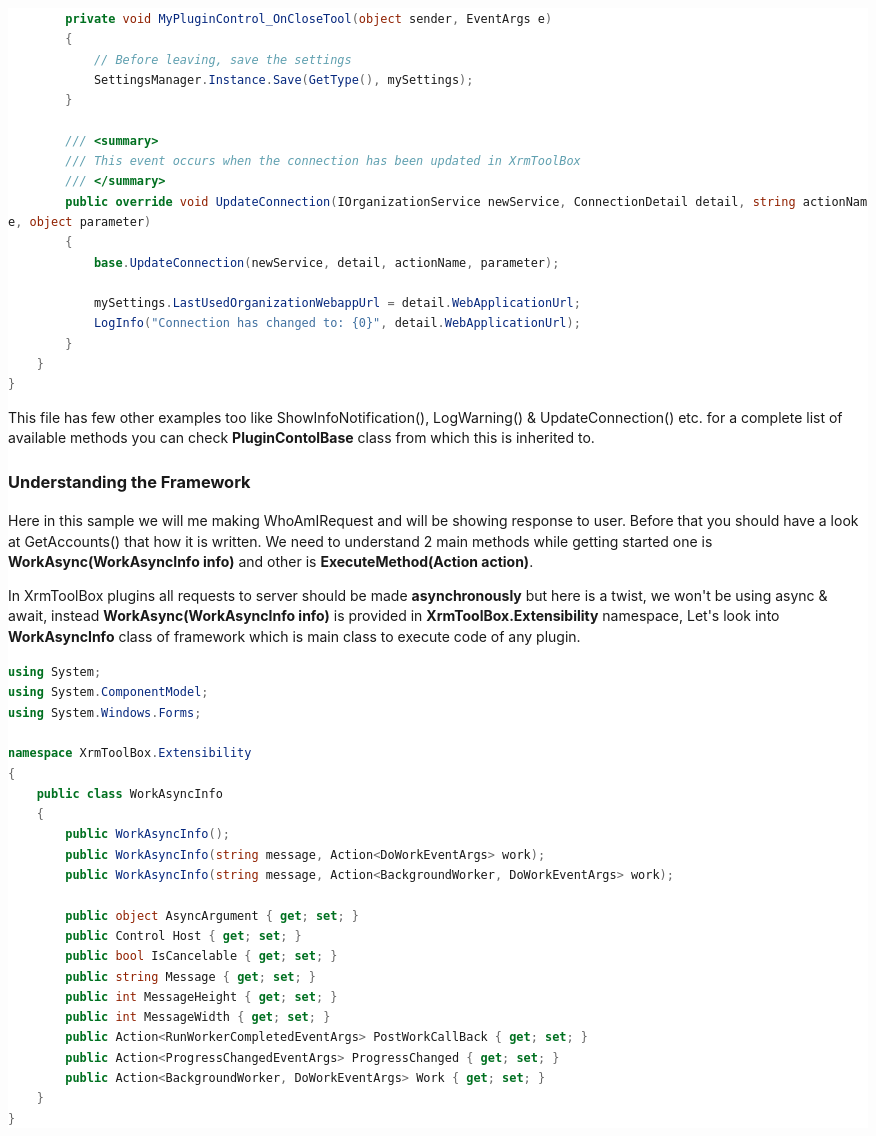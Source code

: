 ```csharp
        private void MyPluginControl_OnCloseTool(object sender, EventArgs e)
        {
            // Before leaving, save the settings
            SettingsManager.Instance.Save(GetType(), mySettings);
        }

        /// <summary>
        /// This event occurs when the connection has been updated in XrmToolBox
        /// </summary>
        public override void UpdateConnection(IOrganizationService newService, ConnectionDetail detail, string actionName, object parameter)
        {
            base.UpdateConnection(newService, detail, actionName, parameter);

            mySettings.LastUsedOrganizationWebappUrl = detail.WebApplicationUrl;
            LogInfo("Connection has changed to: {0}", detail.WebApplicationUrl);
        }
    }
}
```

This file has few other examples too like ShowInfoNotification(), LogWarning() & UpdateConnection() etc. for a complete list of available methods you can check **PluginContolBase** class from which this is inherited to.

### Understanding the Framework

Here in this sample we will me making WhoAmIRequest and will be showing response to user. Before that you should have a look at GetAccounts() that how it is written. We need to understand 2 main methods while getting started one is **WorkAsync(WorkAsyncInfo info)** and other is **ExecuteMethod(Action action)**.

In XrmToolBox plugins all requests to server should be made **asynchronously** but here is a twist, we won't be using async & await, instead **WorkAsync(WorkAsyncInfo info)** is provided in **XrmToolBox.Extensibility** namespace, Let's look into **WorkAsyncInfo** class of framework which is main class to execute code of any plugin.

```csharp
using System;
using System.ComponentModel;
using System.Windows.Forms;

namespace XrmToolBox.Extensibility
{
    public class WorkAsyncInfo
    {
        public WorkAsyncInfo();
        public WorkAsyncInfo(string message, Action<DoWorkEventArgs> work);
        public WorkAsyncInfo(string message, Action<BackgroundWorker, DoWorkEventArgs> work);

        public object AsyncArgument { get; set; }
        public Control Host { get; set; }
        public bool IsCancelable { get; set; }
        public string Message { get; set; }
        public int MessageHeight { get; set; }
        public int MessageWidth { get; set; }
        public Action<RunWorkerCompletedEventArgs> PostWorkCallBack { get; set; }
        public Action<ProgressChangedEventArgs> ProgressChanged { get; set; }
        public Action<BackgroundWorker, DoWorkEventArgs> Work { get; set; }
    }
}
```
